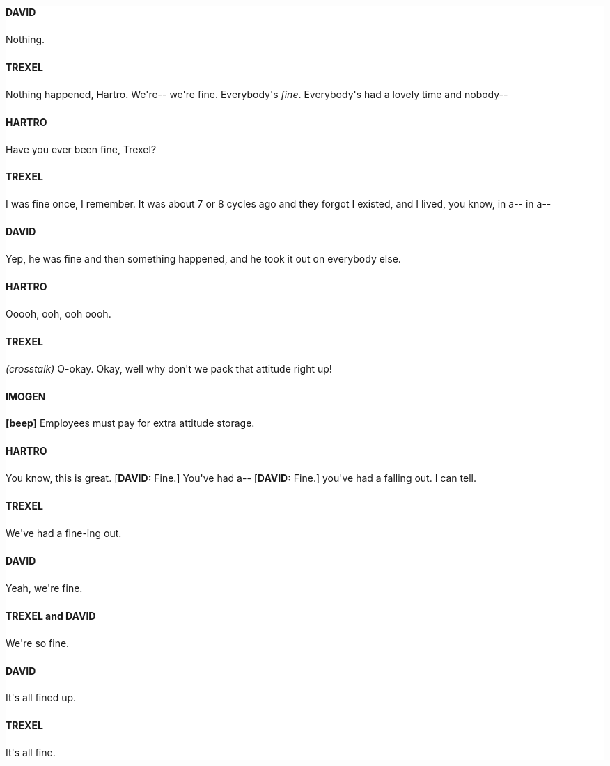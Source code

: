 #### DAVID

Nothing.

#### TREXEL

Nothing happened, Hartro. We're-- we're fine. Everybody's *fine*. Everybody's had a lovely time and nobody--

#### HARTRO

Have you ever been fine, Trexel?

#### TREXEL

I was fine once, I remember. It was about 7 or 8 cycles ago and they forgot I existed, and I lived, you know, in a-- in a--

#### DAVID

Yep, he was fine and then something happened, and he took it out on everybody else.

#### HARTRO

Ooooh, ooh, ooh oooh.

#### TREXEL

_(crosstalk)_ O-okay. Okay, well why don't we pack that attitude right up!

#### IMOGEN

__[beep]__ Employees must pay for extra attitude storage.

#### HARTRO

You know, this is great. [__DAVID:__ Fine.] You've had a-- [__DAVID:__ Fine.] you've had a falling out. I can tell.

#### TREXEL

We've had a fine-ing out.

#### DAVID

Yeah, we're fine.

#### TREXEL and DAVID

We're so fine.

#### DAVID

It's all fined up.

#### TREXEL

It's all fine.
